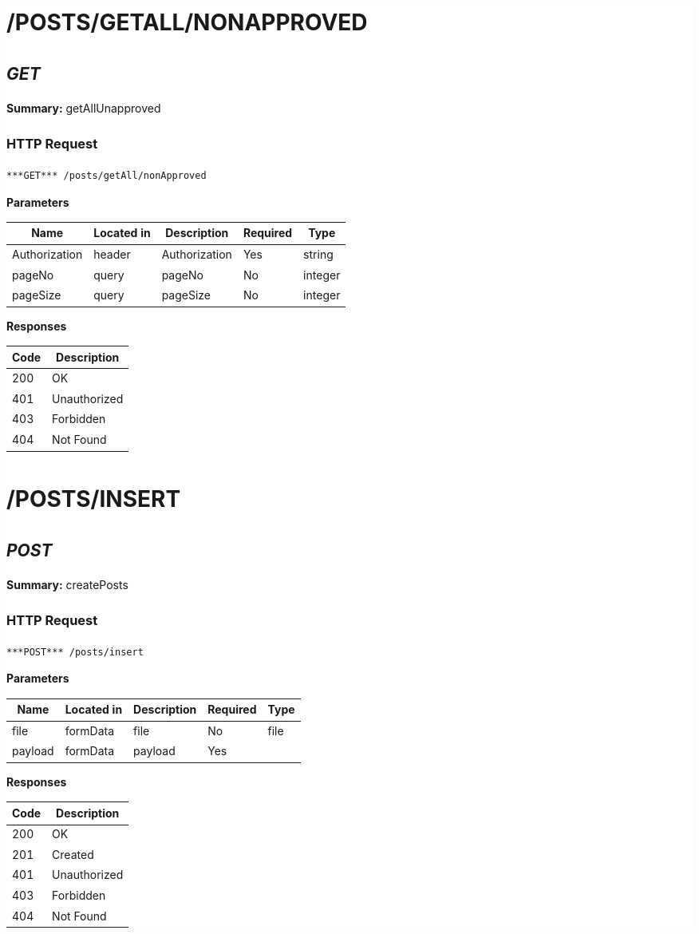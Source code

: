 # /POSTS/GETALL/NONAPPROVED
## ***GET*** 

**Summary:** getAllUnapproved

### HTTP Request 
`***GET*** /posts/getAll/nonApproved` 

**Parameters**

| Name | Located in | Description | Required | Type |
| ---- | ---------- | ----------- | -------- | ---- |
| Authorization | header | Authorization | Yes | string |
| pageNo | query | pageNo | No | integer |
| pageSize | query | pageSize | No | integer |

**Responses**

| Code | Description |
| ---- | ----------- |
| 200 | OK |
| 401 | Unauthorized |
| 403 | Forbidden |
| 404 | Not Found |

# /POSTS/INSERT
## ***POST*** 

**Summary:** createPosts

### HTTP Request 
`***POST*** /posts/insert` 

**Parameters**

| Name | Located in | Description | Required | Type |
| ---- | ---------- | ----------- | -------- | ---- |
| file | formData | file | No | file |
| payload | formData | payload | Yes |  |

**Responses**

| Code | Description |
| ---- | ----------- |
| 200 | OK |
| 201 | Created |
| 401 | Unauthorized |
| 403 | Forbidden |
| 404 | Not Found |
